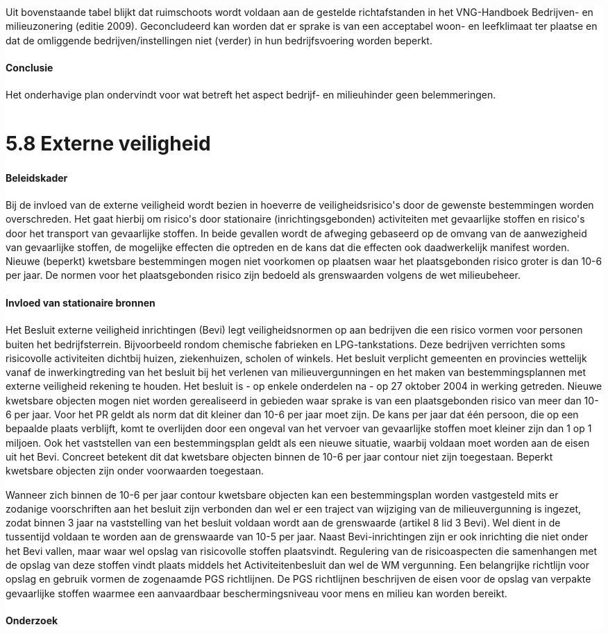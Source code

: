 Uit bovenstaande tabel blijkt dat ruimschoots wordt voldaan aan de gestelde richtafstanden in het VNG-Handboek Bedrijven- en milieuzonering (editie 2009). Geconcludeerd kan worden dat er sprake is van een acceptabel woon- en leefklimaat ter plaatse en dat de omliggende bedrijven/instellingen niet (verder) in hun bedrijfsvoering worden beperkt.

#### **Conclusie**

Het onderhavige plan ondervindt voor wat betreft het aspect bedrijf- en milieuhinder geen belemmeringen.

# <span id="page-41-0"></span>**5.8 Externe veiligheid**

#### **Beleidskader**

Bij de invloed van de externe veiligheid wordt bezien in hoeverre de veiligheidsrisico's door de gewenste bestemmingen worden overschreden. Het gaat hierbij om risico's door stationaire (inrichtingsgebonden) activiteiten met gevaarlijke stoffen en risico's door het transport van gevaarlijke stoffen. In beide gevallen wordt de afweging gebaseerd op de omvang van de aanwezigheid van gevaarlijke stoffen, de mogelijke effecten die optreden en de kans dat die effecten ook daadwerkelijk manifest worden. Nieuwe (beperkt) kwetsbare bestemmingen mogen niet voorkomen op plaatsen waar het plaatsgebonden risico groter is dan 10-6 per jaar. De normen voor het plaatsgebonden risico zijn bedoeld als grenswaarden volgens de wet milieubeheer.

#### **Invloed van stationaire bronnen**

Het Besluit externe veiligheid inrichtingen (Bevi) legt veiligheidsnormen op aan bedrijven die een risico vormen voor personen buiten het bedrijfsterrein. Bijvoorbeeld rondom chemische fabrieken en LPG-tankstations. Deze bedrijven verrichten soms risicovolle activiteiten dichtbij huizen, ziekenhuizen, scholen of winkels. Het besluit verplicht gemeenten en provincies wettelijk vanaf de inwerkingtreding van het besluit bij het verlenen van milieuvergunningen en het maken van bestemmingsplannen met externe veiligheid rekening te houden. Het besluit is - op enkele onderdelen na - op 27 oktober 2004 in werking getreden. Nieuwe kwetsbare objecten mogen niet worden gerealiseerd in gebieden waar sprake is van een plaatsgebonden risico van meer dan 10-6 per jaar. Voor het PR geldt als norm dat dit kleiner dan 10-6 per jaar moet zijn. De kans per jaar dat één persoon, die op een bepaalde plaats verblijft, komt te overlijden door een ongeval van het vervoer van gevaarlijke stoffen moet kleiner zijn dan 1 op 1 miljoen. Ook het vaststellen van een bestemmingsplan geldt als een nieuwe situatie, waarbij voldaan moet worden aan de eisen uit het Bevi. Concreet betekent dit dat kwetsbare objecten binnen de 10-6 per jaar contour niet zijn toegestaan. Beperkt kwetsbare objecten zijn onder voorwaarden toegestaan.

Wanneer zich binnen de 10-6 per jaar contour kwetsbare objecten kan een bestemmingsplan worden vastgesteld mits er zodanige voorschriften aan het besluit zijn verbonden dan wel er een traject van wijziging van de milieuvergunning is ingezet, zodat binnen 3 jaar na vaststelling van het besluit voldaan wordt aan de grenswaarde (artikel 8 lid 3 Bevi). Wel dient in de tussentijd voldaan te worden aan de grenswaarde van 10-5 per jaar. Naast Bevi-inrichtingen zijn er ook inrichting die niet onder het Bevi vallen, maar waar wel opslag van risicovolle stoffen plaatsvindt. Regulering van de risicoaspecten die samenhangen met de opslag van deze stoffen vindt plaats middels het Activiteitenbesluit dan wel de WM vergunning. Een belangrijke richtlijn voor opslag en gebruik vormen de zogenaamde PGS richtlijnen. De PGS richtlijnen beschrijven de eisen voor de opslag van verpakte gevaarlijke stoffen waarmee een aanvaardbaar beschermingsniveau voor mens en milieu kan worden bereikt.

#### **Onderzoek**
